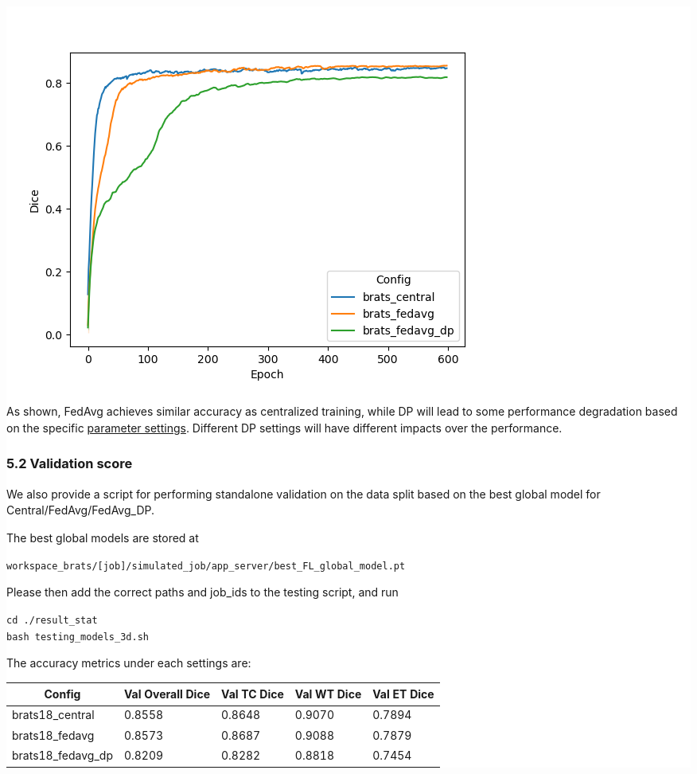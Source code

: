 ![All training curve](./figs/nvflare_brats18.png)

As shown, FedAvg achieves similar accuracy as centralized training, while DP will lead to some performance degradation based on the specific [parameter settings](./configs/brats_fedavg_dp/config/config_fed_client.json). Different DP settings will have different impacts over the performance. 

### 5.2 Validation score
We also provide a script for performing standalone validation on the data split based on the best global model for Central/FedAvg/FedAvg_DP. 

The best global models are stored at
```
workspace_brats/[job]/simulated_job/app_server/best_FL_global_model.pt
```

Please then add the correct paths and job_ids to the testing script, and run
```
cd ./result_stat
bash testing_models_3d.sh
```
The accuracy metrics under each settings are:

| Config	| Val Overall Dice | 	Val TC Dice	 | 	Val WT Dice	 | 	Val ET Dice	 | 
| ----------- |------------------|---------------|---------------|---------------|  
| brats18_central 	| 	0.8558	         | 	0.8648	      | 0.9070	       | 0.7894	       | 
| brats18_fedavg  	| 	0.8573	         | 0.8687	       | 0.9088	       | 0.7879	       | 
| brats18_fedavg_dp | 	0.8209	    | 0.8282	       | 0.8818	       | 0.7454	       |
